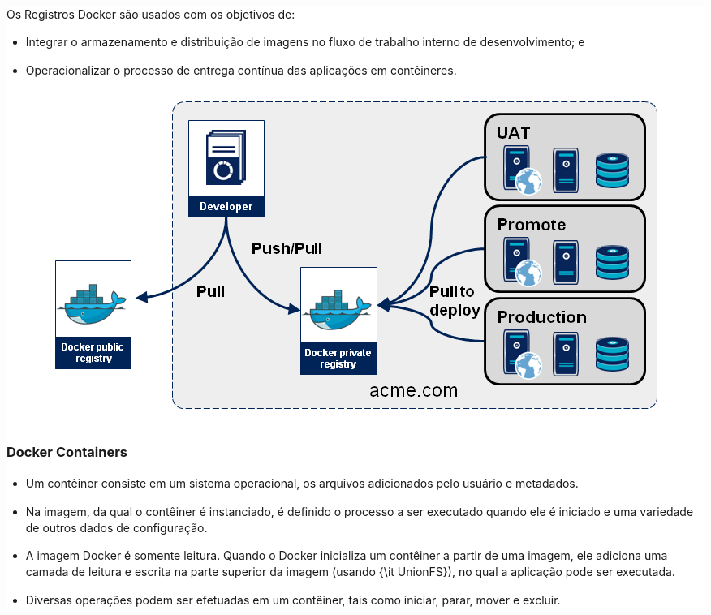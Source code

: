 Os Registros Docker são usados com os objetivos de:

- Integrar o armazenamento e distribuição de imagens no fluxo de trabalho interno de desenvolvimento; e

- Operacionalizar o processo de entrega contínua das aplicações em contêineres.


<p align="center">
<img src="images/registry.png" title="Interação com Registros Docker">
</p>



### Docker Containers

- Um contêiner consiste em um sistema operacional, os arquivos adicionados pelo usuário e metadados.

- Na imagem, da qual o contêiner é instanciado, é definido o processo a ser executado quando ele é iniciado e uma variedade de outros dados de configuração.

- A imagem Docker é somente leitura. Quando o Docker inicializa um contêiner a partir de uma imagem, ele adiciona uma camada de leitura e escrita na parte superior da imagem (usando {\it UnionFS}), no qual a aplicação pode ser executada.

- Diversas operações podem ser efetuadas em um contêiner, tais como iniciar, parar, mover e excluir.

<p align="center">